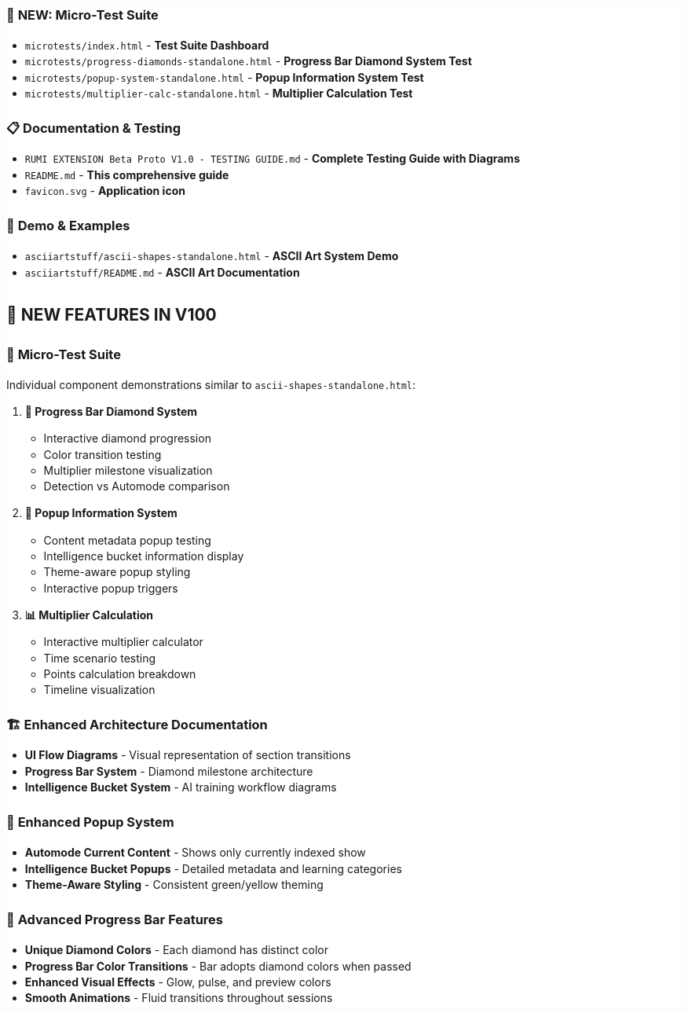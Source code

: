 ### 🧪 **NEW: Micro-Test Suite**
- `microtests/index.html` - **Test Suite Dashboard**
- `microtests/progress-diamonds-standalone.html` - **Progress Bar Diamond System Test**
- `microtests/popup-system-standalone.html` - **Popup Information System Test**
- `microtests/multiplier-calc-standalone.html` - **Multiplier Calculation Test**

### 📋 **Documentation & Testing**
- `RUMI EXTENSION Beta Proto V1.0 - TESTING GUIDE.md` - **Complete Testing Guide with Diagrams**
- `README.md` - **This comprehensive guide**
- `favicon.svg` - **Application icon**

### 🎨 **Demo & Examples**
- `asciiartstuff/ascii-shapes-standalone.html` - **ASCII Art System Demo**
- `asciiartstuff/README.md` - **ASCII Art Documentation**

## 🌟 NEW FEATURES IN V100

### 🧪 **Micro-Test Suite**
Individual component demonstrations similar to `ascii-shapes-standalone.html`:

1. **🔷 Progress Bar Diamond System**
   - Interactive diamond progression
   - Color transition testing
   - Multiplier milestone visualization
   - Detection vs Automode comparison

2. **💬 Popup Information System**
   - Content metadata popup testing
   - Intelligence bucket information display
   - Theme-aware popup styling
   - Interactive popup triggers

3. **📊 Multiplier Calculation**
   - Interactive multiplier calculator
   - Time scenario testing
   - Points calculation breakdown
   - Timeline visualization

### 🏗️ **Enhanced Architecture Documentation**
- **UI Flow Diagrams** - Visual representation of section transitions
- **Progress Bar System** - Diamond milestone architecture
- **Intelligence Bucket System** - AI training workflow diagrams

### 💬 **Enhanced Popup System**
- **Automode Current Content** - Shows only currently indexed show
- **Intelligence Bucket Popups** - Detailed metadata and learning categories
- **Theme-Aware Styling** - Consistent green/yellow theming

### 🔷 **Advanced Progress Bar Features**
- **Unique Diamond Colors** - Each diamond has distinct color
- **Progress Bar Color Transitions** - Bar adopts diamond colors when passed
- **Enhanced Visual Effects** - Glow, pulse, and preview colors
- **Smooth Animations** - Fluid transitions throughout sessions
